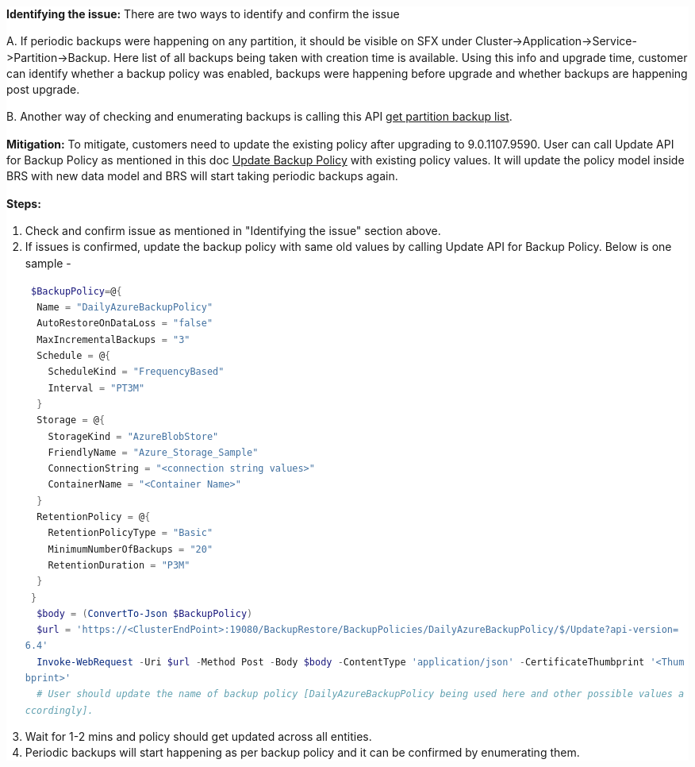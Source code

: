 **Identifying the issue:**
There are two ways to identify and confirm the issue

A. If periodic backups were happening on any partition, it should be visible on SFX under Cluster->Application->Service->Partition->Backup. Here list of all backups being taken with creation time is available. Using this info and upgrade time, customer can identify whether a backup policy was enabled, backups were happening before upgrade and whether backups are happening post upgrade.

B. Another way of checking and enumerating backups is calling this API [get partition backup list](https://learn.microsoft.com/en-us/rest/api/servicefabric/sfclient-api-getpartitionbackuplist).

**Mitigation:**
To mitigate, customers need to update the existing policy after upgrading to 9.0.1107.9590. User can call Update API for Backup Policy as mentioned in this doc [Update Backup Policy](https://learn.microsoft.com/en-us/rest/api/servicefabric/sfclient-api-updatebackuppolicy) with existing policy values. It will update the policy model inside BRS with new data model and BRS will start taking periodic backups again.

**Steps:**
1. Check and confirm issue as mentioned in "Identifying the issue" section above.
2. If issues is confirmed, update the backup policy with same old values by calling Update API for Backup Policy. Below is one sample -
    ```powershell
     $BackupPolicy=@{
      Name = "DailyAzureBackupPolicy"
      AutoRestoreOnDataLoss = "false"
      MaxIncrementalBackups = "3"
      Schedule = @{
        ScheduleKind = "FrequencyBased"
        Interval = "PT3M"
      }
      Storage = @{
        StorageKind = "AzureBlobStore"
        FriendlyName = "Azure_Storage_Sample"
        ConnectionString = "<connection string values>"
        ContainerName = "<Container Name>"
      }
      RetentionPolicy = @{
        RetentionPolicyType = "Basic"
        MinimumNumberOfBackups = "20"
        RetentionDuration = "P3M"
      }
     }
      $body = (ConvertTo-Json $BackupPolicy)
      $url = 'https://<ClusterEndPoint>:19080/BackupRestore/BackupPolicies/DailyAzureBackupPolicy/$/Update?api-version=6.4'
      Invoke-WebRequest -Uri $url -Method Post -Body $body -ContentType 'application/json' -CertificateThumbprint '<Thumbprint>'
      # User should update the name of backup policy [DailyAzureBackupPolicy being used here and other possible values accordingly].
    ```
3. Wait for 1-2 mins and policy should get updated across all entities.
4. Periodic backups will start happening as per backup policy and it can be confirmed by enumerating them.

